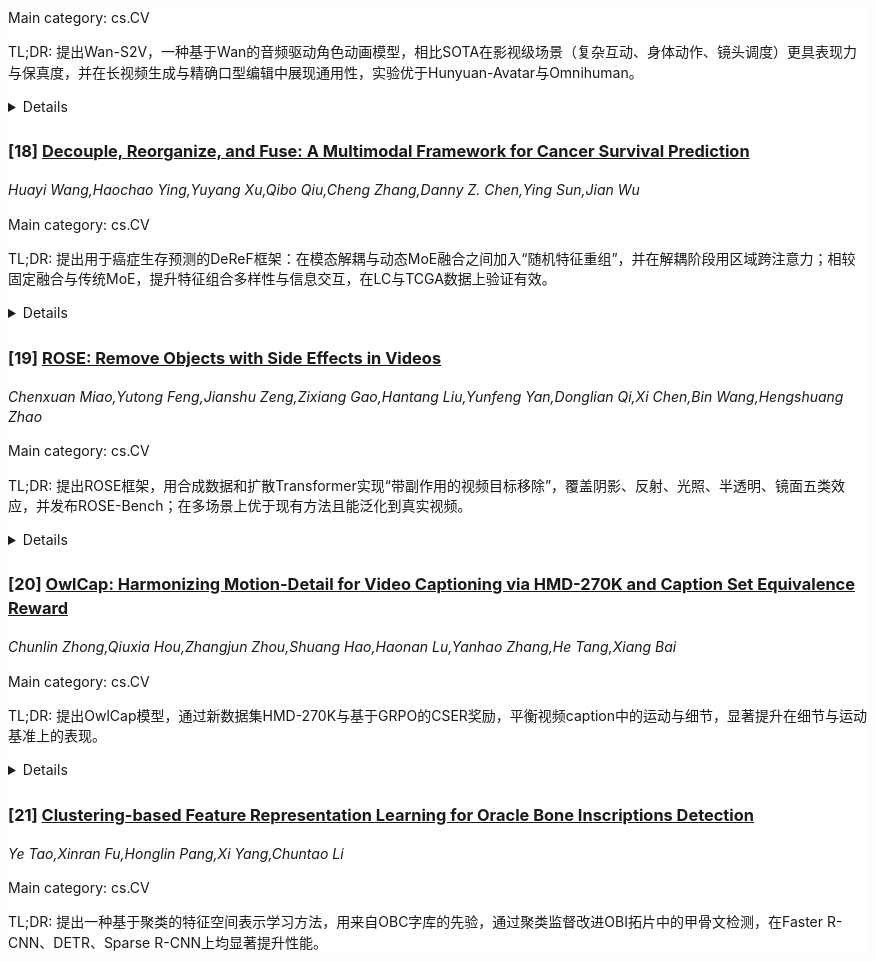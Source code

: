 Main category: cs.CV

TL;DR: 提出Wan-S2V，一种基于Wan的音频驱动角色动画模型，相比SOTA在影视级场景（复杂互动、身体动作、镜头调度）更具表现力与保真度，并在长视频生成与精确口型编辑中展现通用性，实验优于Hunyuan-Avatar与Omnihuman。


<details><summary>Details</summary></details>


### [18] [Decouple, Reorganize, and Fuse: A Multimodal Framework for Cancer Survival Prediction](https://arxiv.org/abs/2508.18632)
*Huayi Wang,Haochao Ying,Yuyang Xu,Qibo Qiu,Cheng Zhang,Danny Z. Chen,Ying Sun,Jian Wu*

Main category: cs.CV

TL;DR: 提出用于癌症生存预测的DeReF框架：在模态解耦与动态MoE融合之间加入“随机特征重组”，并在解耦阶段用区域跨注意力；相较固定融合与传统MoE，提升特征组合多样性与信息交互，在LC与TCGA数据上验证有效。


<details><summary>Details</summary></details>


### [19] [ROSE: Remove Objects with Side Effects in Videos](https://arxiv.org/abs/2508.18633)
*Chenxuan Miao,Yutong Feng,Jianshu Zeng,Zixiang Gao,Hantang Liu,Yunfeng Yan,Donglian Qi,Xi Chen,Bin Wang,Hengshuang Zhao*

Main category: cs.CV

TL;DR: 提出ROSE框架，用合成数据和扩散Transformer实现“带副作用的视频目标移除”，覆盖阴影、反射、光照、半透明、镜面五类效应，并发布ROSE-Bench；在多场景上优于现有方法且能泛化到真实视频。


<details><summary>Details</summary></details>


### [20] [OwlCap: Harmonizing Motion-Detail for Video Captioning via HMD-270K and Caption Set Equivalence Reward](https://arxiv.org/abs/2508.18634)
*Chunlin Zhong,Qiuxia Hou,Zhangjun Zhou,Shuang Hao,Haonan Lu,Yanhao Zhang,He Tang,Xiang Bai*

Main category: cs.CV

TL;DR: 提出OwlCap模型，通过新数据集HMD-270K与基于GRPO的CSER奖励，平衡视频caption中的运动与细节，显著提升在细节与运动基准上的表现。


<details><summary>Details</summary></details>


### [21] [Clustering-based Feature Representation Learning for Oracle Bone Inscriptions Detection](https://arxiv.org/abs/2508.18641)
*Ye Tao,Xinran Fu,Honglin Pang,Xi Yang,Chuntao Li*

Main category: cs.CV

TL;DR: 提出一种基于聚类的特征空间表示学习方法，用来自OBC字库的先验，通过聚类监督改进OBI拓片中的甲骨文检测，在Faster R-CNN、DETR、Sparse R-CNN上均显著提升性能。
